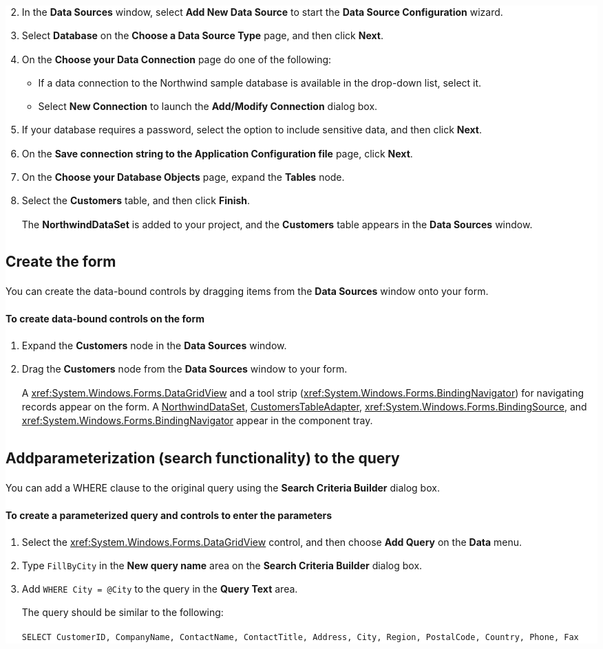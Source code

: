 2.  In the **Data Sources** window, select **Add New Data Source** to start the **Data Source Configuration** wizard.  
  
3.  Select **Database** on the **Choose a Data Source Type** page, and then click **Next**.  
  
4.  On the **Choose your Data Connection** page do one of the following:  
  
    -   If a data connection to the Northwind sample database is available in the drop-down list, select it.  
  
    -   Select **New Connection** to launch the **Add/Modify Connection** dialog box.  
  
5.  If your database requires a password, select the option to include sensitive data, and then click **Next**.  
  
6.  On the **Save connection string to the Application Configuration file** page, click **Next**.  
  
7.  On the **Choose your Database Objects** page, expand the **Tables** node.  
  
8.  Select the **Customers** table, and then click **Finish**.  
  
     The **NorthwindDataSet** is added to your project, and the **Customers** table appears in the **Data Sources** window.  
  
## Create the form  
 You can create the data-bound controls by dragging items from the **Data Sources** window onto your form.  
  
#### To create data-bound controls on the form  
  
1.  Expand the **Customers** node in the **Data Sources** window.  
  
2.  Drag the **Customers** node from the **Data Sources** window to your form.  
  
     A <xref:System.Windows.Forms.DataGridView> and a tool strip (<xref:System.Windows.Forms.BindingNavigator>) for navigating records appear on the form. A [NorthwindDataSet](../data-tools/dataset-tools-in-visual-studio.md), [CustomersTableAdapter](../data-tools/tableadapter-overview.md), <xref:System.Windows.Forms.BindingSource>, and <xref:System.Windows.Forms.BindingNavigator> appear in the component tray.  
  
## Addparameterization (search functionality) to the query  
 You can add a WHERE clause to the original query using the **Search Criteria Builder** dialog box.  
  
#### To create a parameterized query and controls to enter the parameters  
  
1.  Select the <xref:System.Windows.Forms.DataGridView> control, and then choose **Add Query** on the **Data** menu.  
  
2.  Type `FillByCity` in the **New query name** area on the **Search Criteria Builder** dialog box.  
  
3.  Add `WHERE City = @City` to the query in the **Query Text** area.  
  
     The query should be similar to the following:  
  
     `SELECT CustomerID, CompanyName, ContactName, ContactTitle, Address, City, Region, PostalCode, Country, Phone, Fax`  
  